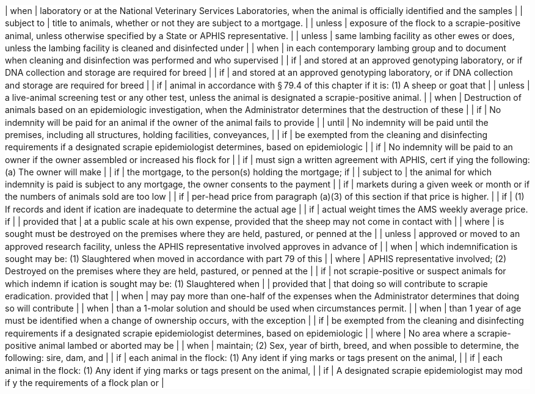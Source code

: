 | when          | laboratory or at the National Veterinary Services Laboratories, when the animal is officially identified and the samples              |
| subject to    | title to animals, whether or not they are subject to  a mortgage.                                                                     |
| unless        | exposure of the flock to a scrapie-positive animal, unless  otherwise specified by a State or APHIS representative.                   |
| unless        | same lambing facility as other ewes or does, unless the lambing facility is cleaned and disinfected under                             |
| when          | in each contemporary lambing group and to document when cleaning and disinfection was performed and who supervised                    |
| if            | and stored at an approved genotyping laboratory, or if DNA collection and storage are required for breed                              |
| if            | and stored at an approved genotyping laboratory, or if DNA collection and storage are required for breed                              |
| if            | animal in accordance with &#167;&#8201;79.4 of this chapter if it is: (1) A sheep or goat that                                        |
| unless        | a live-animal screening test or any other test, unless  the animal is designated a scrapie-positive animal.                           |
| when          | Destruction of animals based on an epidemiologic investigation, when the Administrator determines that the destruction of these       |
| if            | No indemnity will be paid for an animal if the owner of the animal fails to provide                                                   |
| until         | No indemnity will be paid  until the premises, including all structures, holding facilities, conveyances,                             |
| if            | be exempted from the cleaning and disinfecting requirements if a designated scrapie epidemiologist determines, based on epidemiologic |
| if            | No indemnity will be paid to an owner  if the owner assembled or increased his flock for                                              |
| if            | must sign a written agreement with APHIS, cert if ying the following: (a) The owner will make                                         |
| if            | the mortgage, to the person(s) holding the mortgage; if                                                                               |
| subject to    | the animal for which indemnity is paid is subject to any mortgage, the owner consents to the payment                                  |
| if            | markets during a given week or month or if the numbers of animals sold are too low                                                    |
| if            | per-head price from paragraph (a)(3) of this section if  that price is higher.                                                        |
| if            | (1) If records and ident if ication are inadequate to determine the actual age                                                        |
| if            | actual weight times the AMS weekly average price. if                                                                                  |
| provided that | at a public scale at his own expense, provided that the sheep may not come in contact with                                            |
| where         | is sought must be destroyed on the premises where they are held, pastured, or penned at the                                           |
| unless        | approved or moved to an approved research facility, unless the APHIS representative involved approves in advance of                   |
| when          | which indemnification is sought may be: (1) Slaughtered when moved in accordance with part 79 of this                                 |
| where         | APHIS representative involved; (2) Destroyed on the premises where they are held, pastured, or penned at the                          |
| if            | not scrapie-positive or suspect animals for which indemn if ication is sought may be: (1) Slaughtered when                            |
| provided that | that doing so will contribute to scrapie eradication. provided that                                                                   |
| when          | may pay more than one-half of the expenses when the Administrator determines that doing so will contribute                            |
| when          | than a 1-molar solution and should be used when  circumstances permit.                                                                |
| when          | than 1 year of age must be identified when a change of ownership occurs, with the exception                                           |
| if            | be exempted from the cleaning and disinfecting requirements if a designated scrapie epidemiologist determines, based on epidemiologic |
| where         | No area  where a scrapie-positive animal lambed or aborted may be                                                                     |
| when          | maintain; (2) Sex, year of birth, breed, and when possible to determine, the following: sire, dam, and                                |
| if            | each animal in the flock: (1) Any ident if ying marks or tags present on the animal,                                                  |
| if            | each animal in the flock: (1) Any ident if ying marks or tags present on the animal,                                                  |
| if            | A designated scrapie epidemiologist may mod if y the requirements of a flock plan or                                                  |
